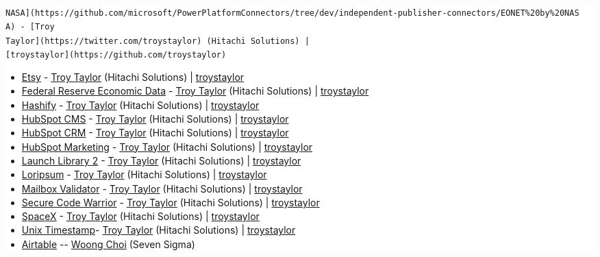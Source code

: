     NASA](https://github.com/microsoft/PowerPlatformConnectors/tree/dev/independent-publisher-connectors/EONET%20by%20NASA) - [Troy
    Taylor](https://twitter.com/troystaylor) (Hitachi Solutions) |
    [troystaylor](https://github.com/troystaylor)
-   [Etsy](https://github.com/microsoft/PowerPlatformConnectors/tree/dev/independent-publisher-connectors/Etsy) - [Troy
    Taylor](https://twitter.com/troystaylor) (Hitachi Solutions) |
    [troystaylor](https://github.com/troystaylor)
-   [Federal Reserve Economic
    Data](https://github.com/microsoft/PowerPlatformConnectors/tree/dev/independent-publisher-connectors/Federal%20Reserve%20Economic%20Data) - [Troy
    Taylor](https://twitter.com/troystaylor) (Hitachi Solutions) |
    [troystaylor](https://github.com/troystaylor)
-   [Hashify](https://github.com/microsoft/PowerPlatformConnectors/tree/dev/independent-publisher-connectors/Hashify) - [Troy
    Taylor](https://twitter.com/troystaylor) (Hitachi Solutions) |
    [troystaylor](https://github.com/troystaylor)
-   [HubSpot
    CMS](https://github.com/microsoft/PowerPlatformConnectors/tree/dev/independent-publisher-connectors/HubSpot%20CMS) - [Troy
    Taylor](https://twitter.com/troystaylor) (Hitachi Solutions) |
    [troystaylor](https://github.com/troystaylor)
-   [HubSpot
    CRM](https://github.com/microsoft/PowerPlatformConnectors/tree/dev/independent-publisher-connectors/HubSpot%20CRM) - [Troy
    Taylor](https://twitter.com/troystaylor) (Hitachi Solutions) |
    [troystaylor](https://github.com/troystaylor)
-   [HubSpot
    Marketing](https://github.com/microsoft/PowerPlatformConnectors/tree/dev/independent-publisher-connectors/HubSpot%20Marketing) - [Troy
    Taylor](https://twitter.com/troystaylor) (Hitachi Solutions) |
    [troystaylor](https://github.com/troystaylor)
-   [Launch Library
    2](https://github.com/microsoft/PowerPlatformConnectors/tree/dev/independent-publisher-connectors/Launch%20Library%202) - [Troy
    Taylor](https://twitter.com/troystaylor) (Hitachi Solutions) |
    [troystaylor](https://github.com/troystaylor)
-   [Loripsum](https://github.com/microsoft/PowerPlatformConnectors/tree/dev/independent-publisher-connectors/Loripsum) - [Troy
    Taylor](https://twitter.com/troystaylor) (Hitachi Solutions) |
    [troystaylor](https://github.com/troystaylor)
-   [Mailbox
    Validator](https://github.com/microsoft/PowerPlatformConnectors/tree/dev/independent-publisher-connectors/MailboxValidator) - [Troy
    Taylor](https://twitter.com/troystaylor) (Hitachi Solutions) |
    [troystaylor](https://github.com/troystaylor)
-   [Secure Code
    Warrior](https://github.com/microsoft/PowerPlatformConnectors/tree/dev/independent-publisher-connectors/Secure%20Code%20Warrior) - [Troy
    Taylor](https://twitter.com/troystaylor) (Hitachi Solutions) |
    [troystaylor](https://github.com/troystaylor)
-   [SpaceX](https://github.com/microsoft/PowerPlatformConnectors/tree/dev/independent-publisher-connectors/rSpaceX) - [Troy
    Taylor](https://twitter.com/troystaylor) (Hitachi Solutions) |
    [troystaylor](https://github.com/troystaylor)
-   [Unix
    Timestamp](https://github.com/microsoft/PowerPlatformConnectors/tree/dev/independent-publisher-connectors/Unix%20Timestamp)- [Troy
    Taylor](https://twitter.com/troystaylor) (Hitachi Solutions) |
    [troystaylor](https://github.com/troystaylor)
-   [Airtable](https://github.com/microsoft/PowerPlatformConnectors/tree/dev/independent-publisher-connectors/Airtable) -- [Woong
    Choi](https://www.linkedin.com/in/woongchoi/) (Seven Sigma)
